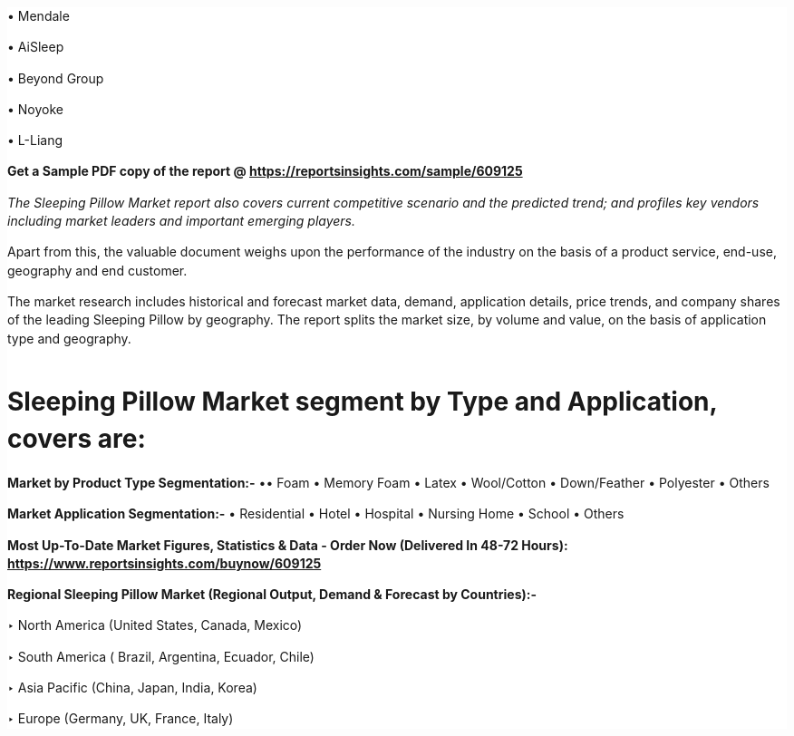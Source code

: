 • Mendale

• AiSleep

• Beyond Group

• Noyoke

• L-Liang

<strong>Get a Sample PDF copy of the report @ <a href=https://reportsinsights.com/sample/609125>https://reportsinsights.com/sample/609125</a></strong>

<em>The Sleeping Pillow Market report also covers current competitive scenario and the predicted trend; and profiles key vendors including market leaders and important emerging players.</em>

Apart from this, the valuable document weighs upon the performance of the industry on the basis of a product service, end-use, geography and end customer.

The market research includes historical and forecast market data, demand, application details, price trends, and company shares of the leading Sleeping Pillow by geography. The report splits the market size, by volume and value, on the basis of application type and geography.

# <strong>Sleeping Pillow Market segment by Type and Application, covers are:</strong>

<strong>Market by Product Type Segmentation:-</strong>
•• Foam
• Memory Foam
• Latex
• Wool/Cotton
• Down/Feather
• Polyester
• Others

<strong>Market Application Segmentation:-</strong>
•   Residential
• Hotel
• Hospital
• Nursing Home
• School
• Others

<strong>Most Up-To-Date Market Figures, Statistics & Data - Order Now (Delivered In 48-72 Hours): <a href=https://www.reportsinsights.com/buynow/609125>https://www.reportsinsights.com/buynow/609125</a></strong>

<strong>Regional Sleeping Pillow Market (Regional Output, Demand &amp; Forecast by Countries):-</strong>

‣ North America (United States, Canada, Mexico)

‣ South America ( Brazil, Argentina, Ecuador, Chile)

‣ Asia Pacific (China, Japan, India, Korea)

‣ Europe (Germany, UK, France, Italy)
